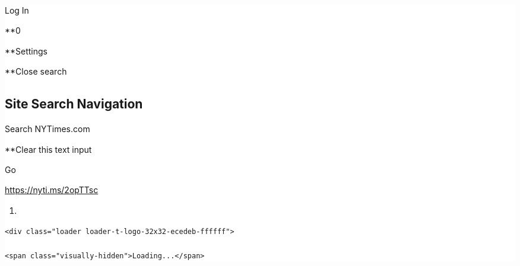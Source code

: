 <div class="ad sharetools-inline-article-ad hidden nocontent robots-nocontent">

</div>

</div>

<div class="user-tools-button-group button-group">

Log In

**<span class="button-text">0</span>

**<span class="button-text">Settings</span>

</div>

</div>

</div>

<div class="search-flyout-panel flyout-panel">

**<span class="visually-hidden">Close search</span>

## Site Search Navigation

<div class="control">

<div class="label-container visually-hidden">

Search NYTimes.com

</div>

<div class="field-container">

**<span id="clear-search-input" class="visually-hidden">Clear this text
input</span>

<div class="auto-suggest" style="display: none;">

</div>

Go

</div>

</div>

</div>

<div id="notification-modals" class="notification-modals">

</div>

<span class="story-short-url"><https://nyti.ms/2opTTsc></span>

<div class="nocontent robots-nocontent">

1.  
    
    <div class="loader loader-t-logo-32x32-ecedeb-ffffff">
    
    <span class="visually-hidden">Loading...</span>
    